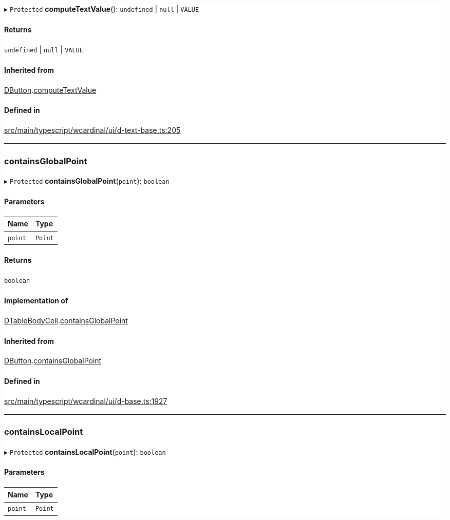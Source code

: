 ▸ `Protected` **computeTextValue**(): `undefined` \| ``null`` \| `VALUE`

#### Returns

`undefined` \| ``null`` \| `VALUE`

#### Inherited from

[DButton](DButton.md).[computeTextValue](DButton.md#computetextvalue)

#### Defined in

[src/main/typescript/wcardinal/ui/d-text-base.ts:205](https://github.com/winter-cardinal/winter-cardinal-ui/blob/v0.165.0/src/main/typescript/wcardinal/ui/d-text-base.ts#L205)

___

### containsGlobalPoint

▸ `Protected` **containsGlobalPoint**(`point`): `boolean`

#### Parameters

| Name | Type |
| :------ | :------ |
| `point` | `Point` |

#### Returns

`boolean`

#### Implementation of

[DTableBodyCell](../interfaces/DTableBodyCell.md).[containsGlobalPoint](../interfaces/DTableBodyCell.md#containsglobalpoint)

#### Inherited from

[DButton](DButton.md).[containsGlobalPoint](DButton.md#containsglobalpoint)

#### Defined in

[src/main/typescript/wcardinal/ui/d-base.ts:1927](https://github.com/winter-cardinal/winter-cardinal-ui/blob/v0.165.0/src/main/typescript/wcardinal/ui/d-base.ts#L1927)

___

### containsLocalPoint

▸ `Protected` **containsLocalPoint**(`point`): `boolean`

#### Parameters

| Name | Type |
| :------ | :------ |
| `point` | `Point` |
